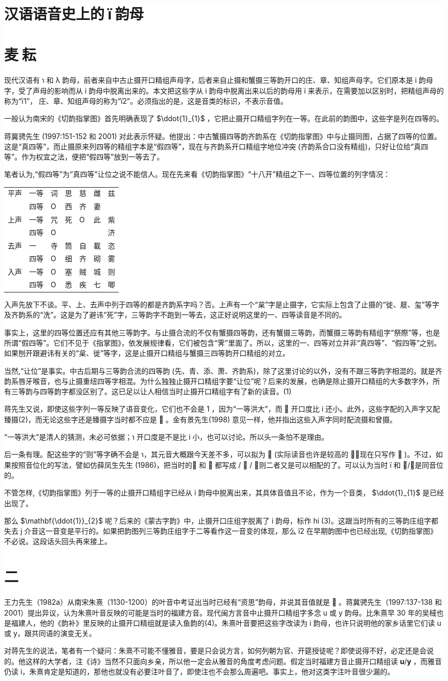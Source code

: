 # 汉语语音史上的 ï 韵母  

# 麦  耘  

现代汉语有 ɿ 和 $\boldsymbol{\mathrm{\lambda}}$ 韵母，前者来自中古止摄开口精组声母字，后者来自止摄和蟹摄三等韵开口的庄、章、知组声母字。它们原本是 i 韵母字，受了声母的影响而从 i 韵母中脱离出来的。本文把这些字从 i 韵母中脱离出来以后的韵母用 ï 来表示，在需要加以区别时，把精组声母的称为“ï1”， 庄、章、知组声母的称为“ï2”。必须指出的是，这是音类的标识，不表示音值。  

一般认为南宋的《切韵指掌图》首先明确表现了 $\ddot{1}_{1}$ ，它把止摄开口精组字列在一等。在此前的韵图中，这些字是列在四等的。  

蒋冀骋先生 (1997:151-152 和 2001) 对此表示怀疑。他提出：中古蟹摄四等韵齐韵系在《切韵指掌图》中与止摄同图，占据了四等的位置。这是“真四等”，而止摄原来列四等的精组字本是“假四等”，现在与齐韵系开口精组字地位冲突 (齐韵系合口没有精组)，只好让位给“真四等”。作为权宜之法，便把“假四等”放到一等去了。  

笔者认为,“假四等”为“真四等”让位之说不能信人。现在先来看《切韵指掌图》“十八开”精组之下一、四等位置的列字情况：  

<html><body><table><tr><td rowspan="2">平声</td><td>一等</td><td>词</td><td>思</td><td>慈</td><td>雌</td><td>兹</td></tr><tr><td>四等</td><td>O</td><td>西</td><td>齐</td><td>妻</td><td></td></tr><tr><td rowspan="2">上声</td><td>一等</td><td>咒</td><td>死</td><td>O</td><td>此</td><td>紫</td></tr><tr><td>四等</td><td>O</td><td></td><td></td><td></td><td>济</td></tr><tr><td rowspan="2">去声</td><td>一</td><td>寺</td><td>筒</td><td>自</td><td>載</td><td>恣</td></tr><tr><td>四等</td><td>O</td><td>细</td><td>齐</td><td>砌</td><td>雾</td></tr><tr><td rowspan="2">入声</td><td>一等</td><td>O</td><td>塞</td><td>贼</td><td>城</td><td>则</td></tr><tr><td>四等</td><td>O</td><td>悉</td><td>疾</td><td>七</td><td>唧</td></tr></table></body></html>  

入声先放下不谈。平、上、去声中列于四等的都是齐韵系字吗？否。上声有一个“枲”字是止摄字，它实际上包含了止摄的“徙、屣、玺”等字及齐韵系的“洗”。这是为了避讳“死”字，三等韵字不跑到一等去，这正好说明这里的一、四等读音是不同的。  

事实上，这里的四等位置还应有其他三等韵字。与止摄合流的不仅有蟹摄四等韵，还有蟹摄三等韵，而蟹摄三等韵有精组字“祭際”等，也是所谓“假四等”。它们不见于《指掌图》，依发展规律看，它们被包含“霁”里面了。所以，这里的一、四等对立并非“真四等”、“假四等”之别。如果刨开跟避讳有关的“枲、徙”等字，这是止摄开口精组与蟹摄三四等韵开口精组的对立。  

当然,“让位”是事实。中古后期与三等韵合流的四等韵 (先、青、添、萧、齐韵系)，除了这里讨论的以外，没有不跟三等韵字相混的。就是齐韵系唇牙喉音，也与止摄重纽四等字相混。为什么独独止摄开口精组字要“让位”呢？后来的发展，也确是除止摄开口精组的大多数字外，所有三等韵与四等韵字都没区别了。这已足以让人相信当时止摄开口精组字有了新的读音。(1)  

蒋先生又说，即使这些字列一等反映了语音变化，它们也不会是 $1$ ，因为“一等洪大”，而  开口度比 i 还小。此外，这些字配的入声字又配臻摄(2)，而无论这些字还是臻摄字当时都不应是  。金有景先生(1998) 意见一样，他并指出这些入声字同时配流摄和曾摄。  

“一等洪大”是清人的猜测，未必可依据；ɿ 开口度是不是比 i 小，也可以讨论。所以头一条怕不是理由。  

后一条有理。配这些字的“则”等字确不会是 ɿ，其元音大概跟今天差不多，可以拟为  (实际读音也许是较高的 ，现在只写作  )。不过，如果按照音位化的写法，譬如仿薛凤生先生 (1986)，把当时的 和  都写成 /  / ，则二者又是可以相配的了。可以认为当时 ï 和 /是同音位的。  

不管怎样,《切韵指掌图》列于一等的止摄开口精组字已经从 i 韵母中脱离出来，其具体音值且不论，作为一个音类， $\ddot{1}_{1}$ 是已经出现了。  

那么 $\mathbf{\ddot{1}}_{2}$ 呢？后来的《蒙古字韵》中，止摄开口庄组字脱离了 i 韵母，标作 hi (3)。这跟当时所有的三等韵庄组字都失去 j 介音这一音变是平行的。如果把韵图列三等韵庄组字于二等看作这一音变的体现，那么 ï2 在早期韵图中也已经出现,《切韵指掌图》不必说。这段话头回头再来接上。  

# 二  

王力先生（1982a）从南宋朱熹（1130-1200）的叶音中考证出当时已经有“资思”韵母，并说其音值就是  。蒋冀骋先生（1997:137-138 和 2001）提出异议，认为朱熹叶音反映的可能是当时的福建方音。现代闽方言音中止摄开口精组字多念 u 或 y 韵母。比朱熹早 30 年的吴棫也是福建人，他的《韵补》里反映的止摄开口精组就是读入鱼韵的(4)。朱熹叶音要把这些字改读为 i 韵母，也许只说明他的家乡话里它们读 u 或 y，跟共同语的演变无关。  

对蒋先生的说法，笔者有一个疑问：朱熹不可能不懂雅音，要是只会说方言，如何列朝为官、开筵授徒呢？即使说得不好，必定还是会说的。他这样的大学者，注《诗》当然不只面向乡亲，所以他一定会从雅音的角度考虑问题。假定当时福建方音止摄开口精组读 $\mathbf{u}/\mathbf{y}$ ，而雅音仍读 i，朱熹肯定是知道的，那他也就没有必要注叶音了，即使注也不会那么周遍吧。事实上，他对这类字注叶音很少漏的。  
